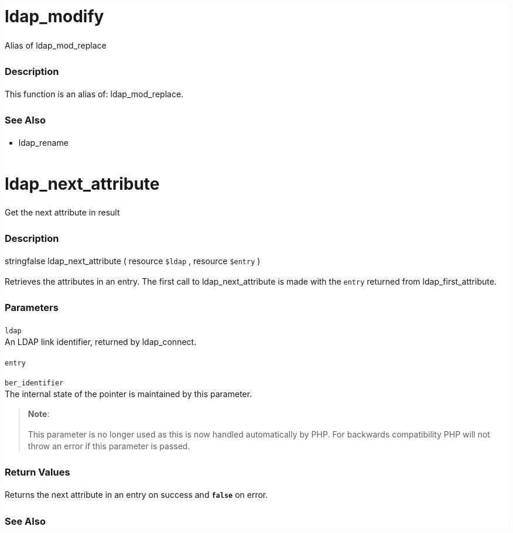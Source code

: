 ldap\_modify
============

Alias of <span class="function">ldap\_mod\_replace</span>

### Description

This function is an alias of: <span
class="function">ldap\_mod\_replace</span>.

### See Also

-   <span class="function">ldap\_rename</span>

ldap\_next\_attribute
=====================

Get the next attribute in result

### Description

<span class="type"><span class="type">string</span><span
class="type">false</span></span> <span
class="methodname">ldap\_next\_attribute</span> ( <span
class="methodparam"><span class="type">resource</span> `$ldap`</span> ,
<span class="methodparam"><span class="type">resource</span>
`$entry`</span> )

Retrieves the attributes in an entry. The first call to <span
class="function">ldap\_next\_attribute</span> is made with the `entry`
returned from <span class="function">ldap\_first\_attribute</span>.

### Parameters

`ldap`  
An LDAP link identifier, returned by <span
class="function">ldap\_connect</span>.

`entry`  

`ber_identifier`  
The internal state of the pointer is maintained by this parameter.

> **Note**:
>
> This parameter is no longer used as this is now handled automatically
> by PHP. For backwards compatibility PHP will not throw an error if
> this parameter is passed.

### Return Values

Returns the next attribute in an entry on success and **`false`** on
error.

### See Also
